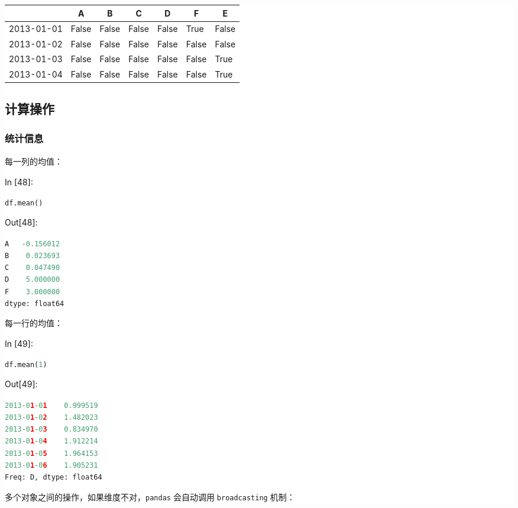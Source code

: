 |  | A | B | C | D | F | E |
| --- | --- | --- | --- | --- | --- | --- |
| 2013-01-01 | False | False | False | False | True | False |
| 2013-01-02 | False | False | False | False | False | False |
| 2013-01-03 | False | False | False | False | False | True |
| 2013-01-04 | False | False | False | False | False | True |

## 计算操作

### 统计信息

每一列的均值：

In [48]:

```py
df.mean()

```

Out[48]:

```py
A   -0.156012
B    0.023693
C    0.047490
D    5.000000
F    3.000000
dtype: float64
```

每一行的均值：

In [49]:

```py
df.mean(1)

```

Out[49]:

```py
2013-01-01    0.999519
2013-01-02    1.482023
2013-01-03    0.834970
2013-01-04    1.912214
2013-01-05    1.964153
2013-01-06    1.905231
Freq: D, dtype: float64
```

多个对象之间的操作，如果维度不对，`pandas` 会自动调用 `broadcasting` 机制：
